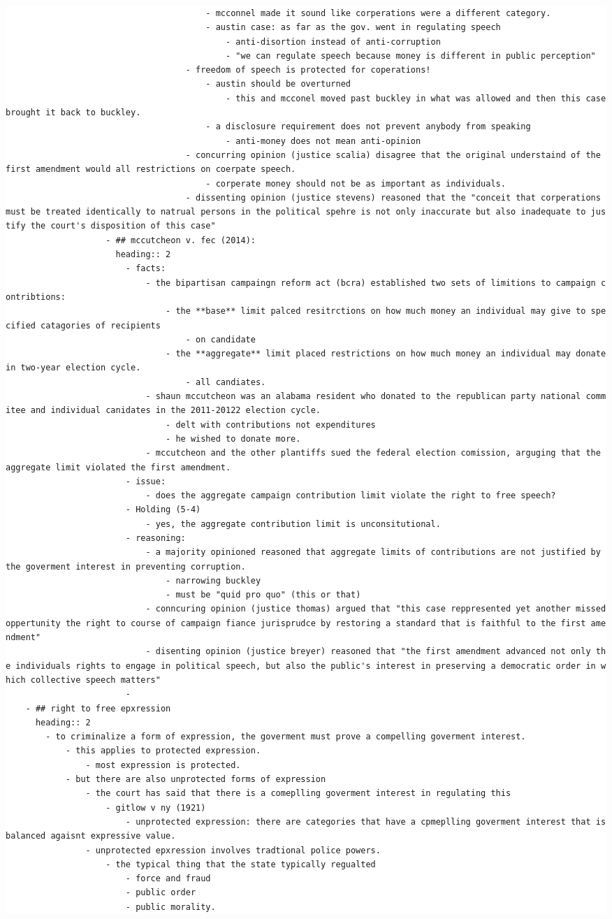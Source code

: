 											- mcconnel made it sound like corperations were a different category.
											- austin case: as far as the gov. went in regulating speech
												- anti-disortion instead of anti-corruption
												- "we can regulate speech because money is different in public perception"
										- freedom of speech is protected for coperations!
											- austin should be overturned
												- this and mcconel moved past buckley in what was allowed and then this case brought it back to buckley.
											- a disclosure requirement does not prevent anybody from speaking
												- anti-money does not mean anti-opinion
										- concurring opinion (justice scalia) disagree that the original understaind of the first amendment would all restrictions on coerpate speech.
											- corperate money should not be as important as individuals.
										- dissenting opinion (justice stevens) reasoned that the "conceit that corperations must be treated identically to natrual persons in the political spehre is not only inaccurate but also inadequate to justify the court's disposition of this case"
						- ## mccutcheon v. fec (2014):
						  heading:: 2
							- facts:
								- the bipartisan campaingn reform act (bcra) established two sets of limitions to campaign contribtions:
									- the **base** limit palced resitrctions on how much money an individual may give to specified catagories of recipients
										- on candidate
									- the **aggregate** limit placed restrictions on how much money an individual may donate in two-year election cycle.
										- all candiates.
								- shaun mccutcheon was an alabama resident who donated to the republican party national commitee and individual canidates in the 2011-20122 election cycle.
									- delt with contributions not expenditures
									- he wished to donate more.
								- mccutcheon and the other plantiffs sued the federal election comission, arguging that the aggregate limit violated the first amendment.
							- issue:
								- does the aggregate campaign contribution limit violate the right to free speech?
							- Holding (5-4)
								- yes, the aggregate contribution limit is unconsitutional.
							- reasoning:
								- a majority opinioned reasoned that aggregate limits of contributions are not justified by the goverment interest in preventing corruption.
									- narrowing buckley
									- must be "quid pro quo" (this or that)
								- conncuring opinion (justice thomas) argued that "this case reppresented yet another missed oppertunity the right to course of campaign fiance jurisprudce by restoring a standard that is faithful to the first amendment"
								- disenting opinion (justice breyer) reasoned that "the first amendment advanced not only the individuals rights to engage in political speech, but also the public's interest in preserving a democratic order in which collective speech matters"
							-
		- ## right to free epxression
		  heading:: 2
			- to criminalize a form of expression, the goverment must prove a compelling goverment interest.
				- this applies to protected expression.
					- most expression is protected.
				- but there are also unprotected forms of expression
					- the court has said that there is a comeplling goverment interest in regulating this
						- gitlow v ny (1921)
							- unprotected expression: there are categories that have a cpmeplling goverment interest that is balanced agaisnt expressive value.
					- unprotected epxression involves tradtional police powers.
						- the typical thing that the state typically regualted
							- force and fraud
							- public order
							- public morality.